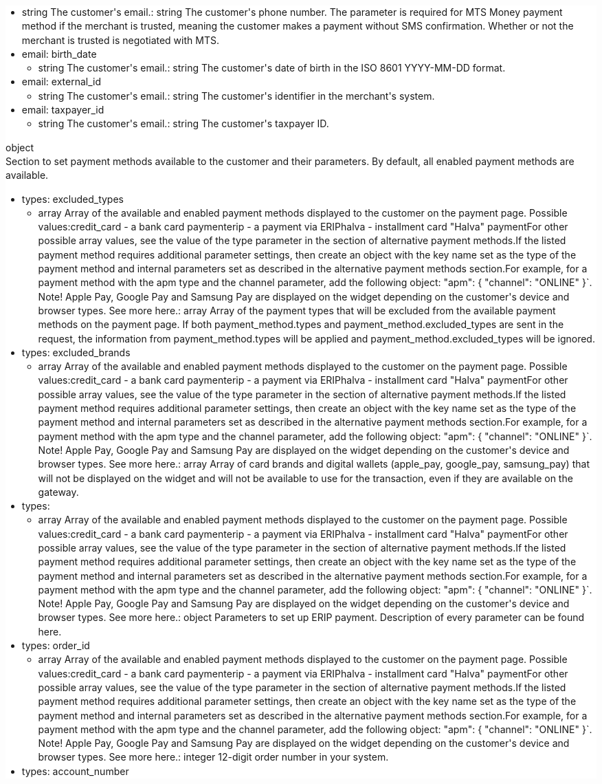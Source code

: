   * string  The customer's email.: string  The customer's phone number. The parameter is required for MTS Money payment method if the merchant is trusted, meaning the customer makes a payment without SMS confirmation. Whether or not the merchant is trusted is negotiated with MTS.
* email: birth_date
  * string  The customer's email.: string  The customer's date of birth in the ISO 8601 YYYY-MM-DD format.
* email: external_id
  * string  The customer's email.: string  The customer's identifier in the merchant's system.
* email: taxpayer_id
  * string  The customer's email.: string  The customer's taxpayer ID. 


object  
Section to set payment methods available to the customer and their parameters. By default, all enabled payment methods are available.



* types: excluded_types
  * array  Array of the available and enabled payment methods displayed to the customer on the payment page. Possible values:credit_card - a bank card paymenterip - a payment via ERIPhalva - installment card "Halva" paymentFor other possible array values, see the value of the type parameter in the section of alternative payment methods.If the listed payment method requires additional parameter settings, then create an object with the key name set as the type of the payment method and internal parameters set as described in the alternative payment methods section.For example, for a payment method with the apm type and the channel parameter, add the following object: "apm": { "channel": "ONLINE" }`. Note! Apple Pay, Google Pay and Samsung Pay are displayed on the widget depending on the customer's device and browser types. See more here.: array  Array of the payment types that will be excluded from the available payment methods on the payment page. If both payment_method.types and payment_method.excluded_types are sent in the request, the information from payment_method.types will be applied and payment_method.excluded_types will be ignored.
* types: excluded_brands
  * array  Array of the available and enabled payment methods displayed to the customer on the payment page. Possible values:credit_card - a bank card paymenterip - a payment via ERIPhalva - installment card "Halva" paymentFor other possible array values, see the value of the type parameter in the section of alternative payment methods.If the listed payment method requires additional parameter settings, then create an object with the key name set as the type of the payment method and internal parameters set as described in the alternative payment methods section.For example, for a payment method with the apm type and the channel parameter, add the following object: "apm": { "channel": "ONLINE" }`. Note! Apple Pay, Google Pay and Samsung Pay are displayed on the widget depending on the customer's device and browser types. See more here.: array  Array of card brands and digital wallets (apple_pay, google_pay, samsung_pay) that will not be displayed on the widget and will not be available to use for the transaction, even if they are available on the gateway.
* types: 
  * array  Array of the available and enabled payment methods displayed to the customer on the payment page. Possible values:credit_card - a bank card paymenterip - a payment via ERIPhalva - installment card "Halva" paymentFor other possible array values, see the value of the type parameter in the section of alternative payment methods.If the listed payment method requires additional parameter settings, then create an object with the key name set as the type of the payment method and internal parameters set as described in the alternative payment methods section.For example, for a payment method with the apm type and the channel parameter, add the following object: "apm": { "channel": "ONLINE" }`. Note! Apple Pay, Google Pay and Samsung Pay are displayed on the widget depending on the customer's device and browser types. See more here.: object  Parameters to set up ERIP payment. Description of every parameter can be found here.
* types: order_id
  * array  Array of the available and enabled payment methods displayed to the customer on the payment page. Possible values:credit_card - a bank card paymenterip - a payment via ERIPhalva - installment card "Halva" paymentFor other possible array values, see the value of the type parameter in the section of alternative payment methods.If the listed payment method requires additional parameter settings, then create an object with the key name set as the type of the payment method and internal parameters set as described in the alternative payment methods section.For example, for a payment method with the apm type and the channel parameter, add the following object: "apm": { "channel": "ONLINE" }`. Note! Apple Pay, Google Pay and Samsung Pay are displayed on the widget depending on the customer's device and browser types. See more here.: integer  12-digit order number in your system.
* types: account_number